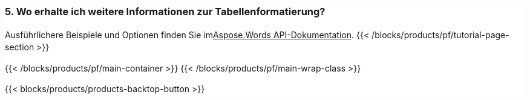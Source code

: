 ### 5. Wo erhalte ich weitere Informationen zur Tabellenformatierung?

 Ausführlichere Beispiele und Optionen finden Sie im[Aspose.Words API-Dokumentation](https://reference.aspose.com/words/java/).
{{< /blocks/products/pf/tutorial-page-section >}}

{{< /blocks/products/pf/main-container >}}
{{< /blocks/products/pf/main-wrap-class >}}

{{< blocks/products/products-backtop-button >}}
